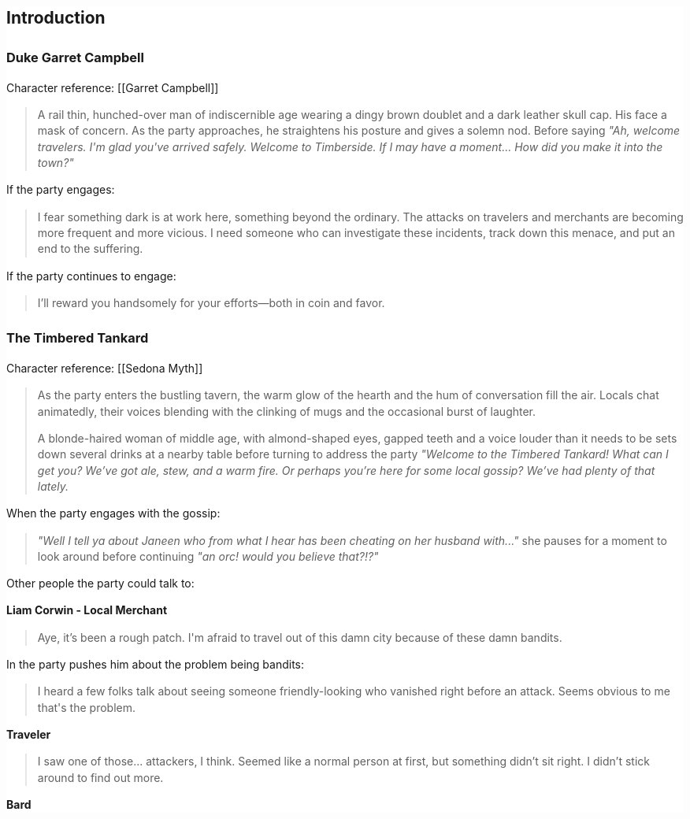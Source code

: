 ## Introduction

### Duke Garret Campbell

Character reference: [[Garret Campbell]]

>A rail thin, hunched-over man of indiscernible age wearing a dingy brown doublet and a dark leather skull cap. His face a mask of concern. As the party approaches, he straightens his posture and gives a solemn nod. Before saying *"Ah, welcome travelers. I'm glad you've arrived safely. Welcome to Timberside. If I may have a moment... How did you make it into the town?"*

If the party engages:

> I fear something dark is at work here, something beyond the ordinary. The attacks on travelers and merchants are becoming more frequent and more vicious. I need someone who can investigate these incidents, track down this menace, and put an end to the suffering.

If the party continues to engage:

>I’ll reward you handsomely for your efforts—both in coin and favor.

### The Timbered Tankard

Character reference: [[Sedona Myth]]

>As the party enters the bustling tavern, the warm glow of the hearth and the hum of conversation fill the air. Locals chat animatedly, their voices blending with the clinking of mugs and the occasional burst of laughter.
>
>A blonde-haired woman of middle age, with almond-shaped eyes, gapped teeth and a voice louder than it needs to be sets down several drinks at a nearby table before turning to address the party *"Welcome to the Timbered Tankard! What can I get you? We’ve got ale, stew, and a warm fire. Or perhaps you’re here for some local gossip? We’ve had plenty of that lately.*

When the party engages with the gossip:

>*"Well I tell ya about Janeen who from what I hear has been cheating on her husband with..."* she pauses for a moment to look around before continuing *"an orc! would you believe that?!?"*

Other people the party could talk to:

**Liam Corwin - Local Merchant**

>Aye, it’s been a rough patch. I'm afraid to travel out of this damn city because of these damn bandits.

In the party pushes him about the problem being bandits:

>I heard a few folks talk about seeing someone friendly-looking who vanished right before an attack. Seems obvious to me that's the problem.

**Traveler**

>I saw one of those... attackers, I think. Seemed like a normal person at first, but something didn’t sit right. I didn’t stick around to find out more.

**Bard**
